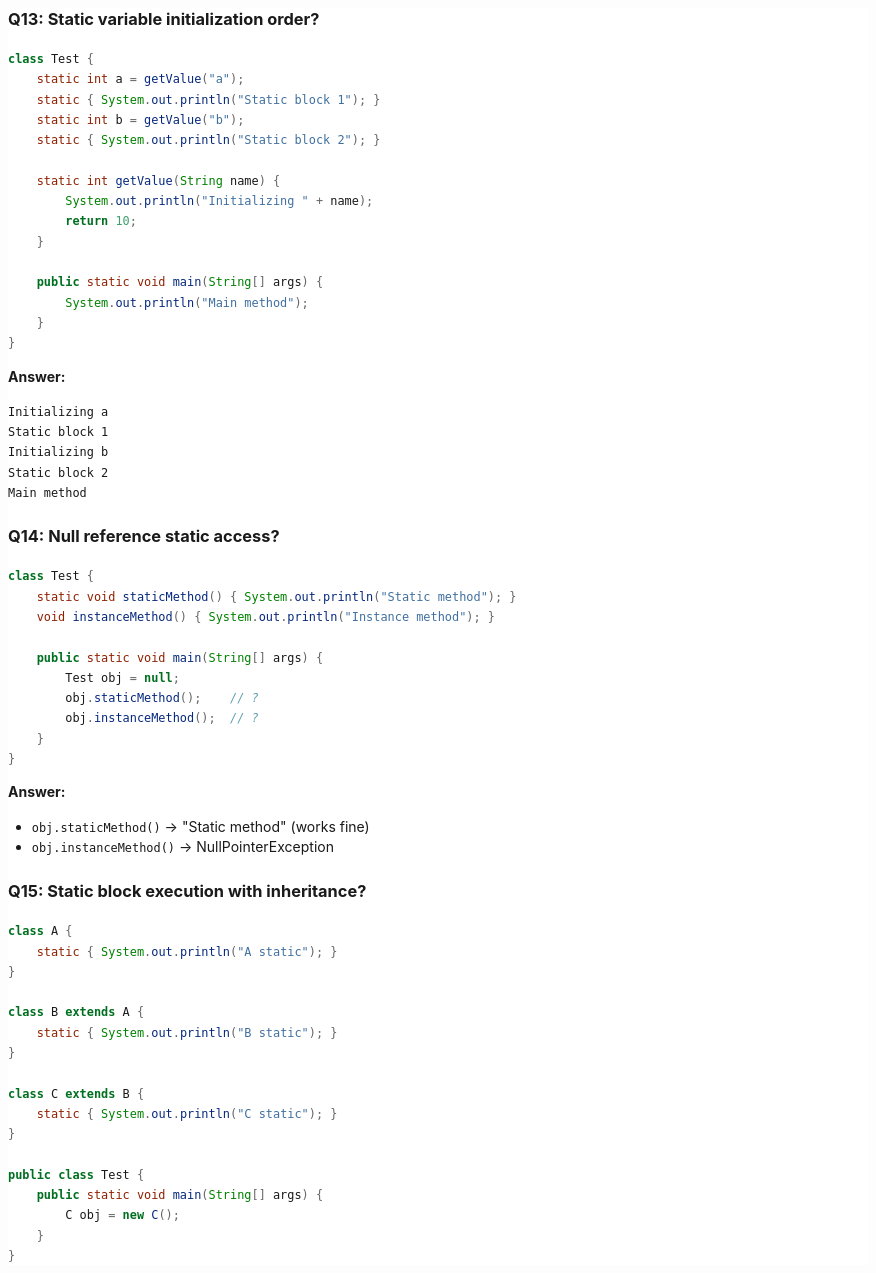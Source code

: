 ### Q13: Static variable initialization order?
```java
class Test {
    static int a = getValue("a");
    static { System.out.println("Static block 1"); }
    static int b = getValue("b");
    static { System.out.println("Static block 2"); }
    
    static int getValue(String name) {
        System.out.println("Initializing " + name);
        return 10;
    }
    
    public static void main(String[] args) {
        System.out.println("Main method");
    }
}
```
**Answer:**
```
Initializing a
Static block 1
Initializing b
Static block 2
Main method
```

### Q14: Null reference static access?
```java
class Test {
    static void staticMethod() { System.out.println("Static method"); }
    void instanceMethod() { System.out.println("Instance method"); }
    
    public static void main(String[] args) {
        Test obj = null;
        obj.staticMethod();    // ?
        obj.instanceMethod();  // ?
    }
}
```
**Answer:**
- `obj.staticMethod()` → "Static method" (works fine)
- `obj.instanceMethod()` → NullPointerException

### Q15: Static block execution with inheritance?
```java
class A {
    static { System.out.println("A static"); }
}

class B extends A {
    static { System.out.println("B static"); }
}

class C extends B {
    static { System.out.println("C static"); }
}

public class Test {
    public static void main(String[] args) {
        C obj = new C();
    }
}
```